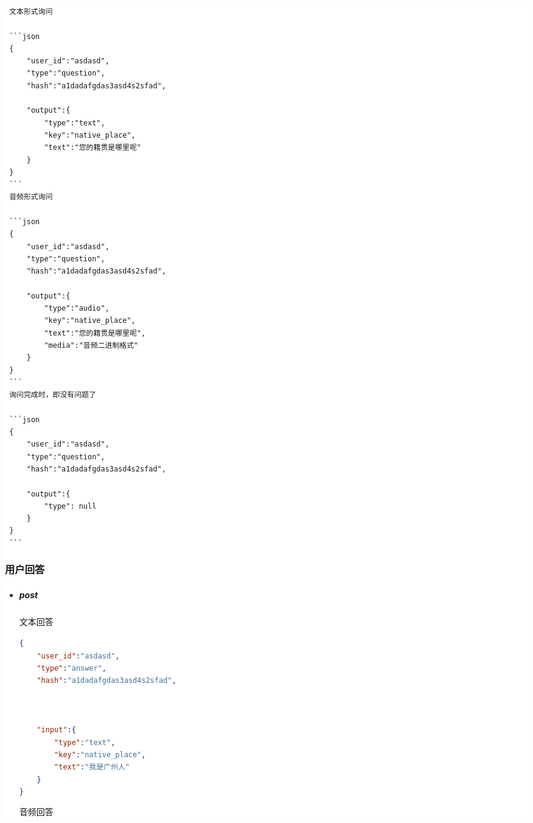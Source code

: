      文本形式询问

     ```json
     {
         "user_id":"asdasd",
         "type":"question",
         "hash":"a1dadafgdas3asd4s2sfad",
         
         "output":{
             "type":"text",
             "key":"native_place",
             "text":"您的籍贯是哪里呢"
         }
     }
     ```
     音频形式询问
     
     ```json
     {
         "user_id":"asdasd",
         "type":"question",
         "hash":"a1dadafgdas3asd4s2sfad",
         
         "output":{
             "type":"audio",
             "key":"native_place",
             "text":"您的籍贯是哪里呢",
             "media":"音频二进制格式"
         }
     }
     ```
     询问完成时，即没有问题了
     
     ```json
     {
         "user_id":"asdasd",
         "type":"question",
         "hash":"a1dadafgdas3asd4s2sfad",
         
         "output":{
             "type": null
         }
     }
     ```
     

### 用户回答


- ##### post

  文本回答

  ```json
  {
      "user_id":"asdasd",
      "type":"answer",
      "hash":"a1dadafgdas3asd4s2sfad",
      
      
  
      "input":{
          "type":"text",
          "key":"native_place",
          "text":"我是广州人"
      }
  }
  ```
  音频回答